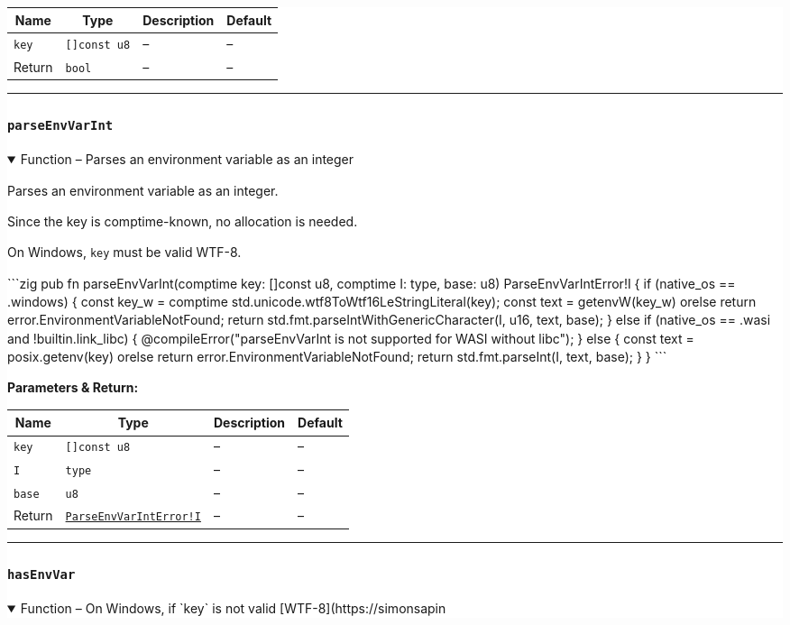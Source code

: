 | Name | Type | Description | Default |
|------|------|-------------|---------|
| `key` | `[]const u8` | – | – |
| Return | `bool` | – | – |

</details>

---

### <a id="fn-parseenvvarint"></a>`parseEnvVarInt`

<details class="declaration-card" open>
<summary>Function – Parses an environment variable as an integer</summary>

Parses an environment variable as an integer.

Since the key is comptime-known, no allocation is needed.

On Windows, `key` must be valid WTF-8.

\`\`\`zig
pub fn parseEnvVarInt(comptime key: []const u8, comptime I: type, base: u8) ParseEnvVarIntError!I {
    if (native_os == .windows) {
        const key_w = comptime std.unicode.wtf8ToWtf16LeStringLiteral(key);
        const text = getenvW(key_w) orelse return error.EnvironmentVariableNotFound;
        return std.fmt.parseIntWithGenericCharacter(I, u16, text, base);
    } else if (native_os == .wasi and !builtin.link_libc) {
        @compileError("parseEnvVarInt is not supported for WASI without libc");
    } else {
        const text = posix.getenv(key) orelse return error.EnvironmentVariableNotFound;
        return std.fmt.parseInt(I, text, base);
    }
}
\`\`\`

**Parameters & Return:**

| Name | Type | Description | Default |
|------|------|-------------|---------|
| `key` | `[]const u8` | – | – |
| `I` | `type` | – | – |
| `base` | `u8` | – | – |
| Return | [`ParseEnvVarIntError!I`](#error-parseenvvarinterror) | – | – |

</details>

---

### <a id="fn-hasenvvar"></a>`hasEnvVar`

<details class="declaration-card" open>
<summary>Function – On Windows, if `key` is not valid [WTF-8](https://simonsapin</summary>
